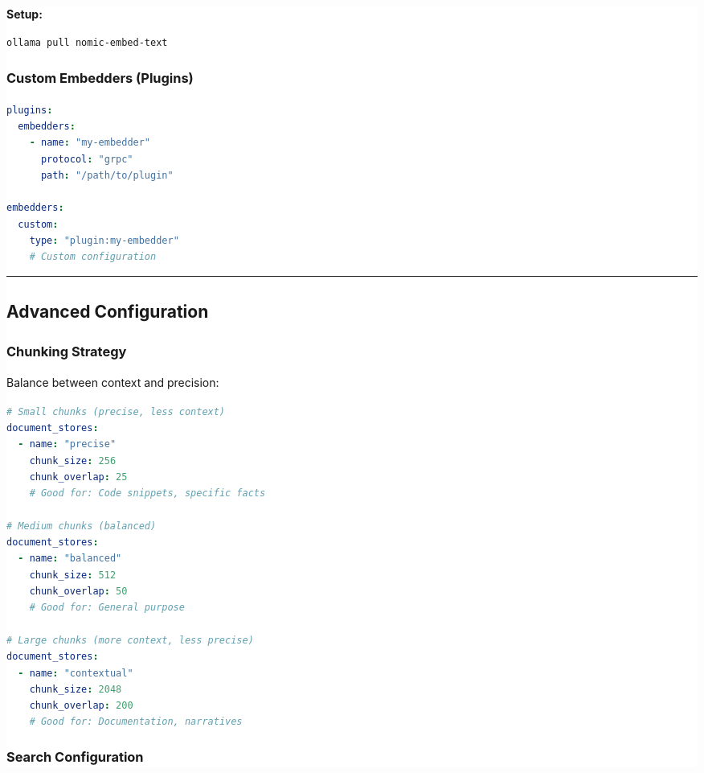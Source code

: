 **Setup:**
```bash
ollama pull nomic-embed-text
```

### Custom Embedders (Plugins)

```yaml
plugins:
  embedders:
    - name: "my-embedder"
      protocol: "grpc"
      path: "/path/to/plugin"

embedders:
  custom:
    type: "plugin:my-embedder"
    # Custom configuration
```

---

## Advanced Configuration

### Chunking Strategy

Balance between context and precision:

```yaml
# Small chunks (precise, less context)
document_stores:
  - name: "precise"
    chunk_size: 256
    chunk_overlap: 25
    # Good for: Code snippets, specific facts

# Medium chunks (balanced)
document_stores:
  - name: "balanced"
    chunk_size: 512
    chunk_overlap: 50
    # Good for: General purpose

# Large chunks (more context, less precise)
document_stores:
  - name: "contextual"
    chunk_size: 2048
    chunk_overlap: 200
    # Good for: Documentation, narratives
```

### Search Configuration
